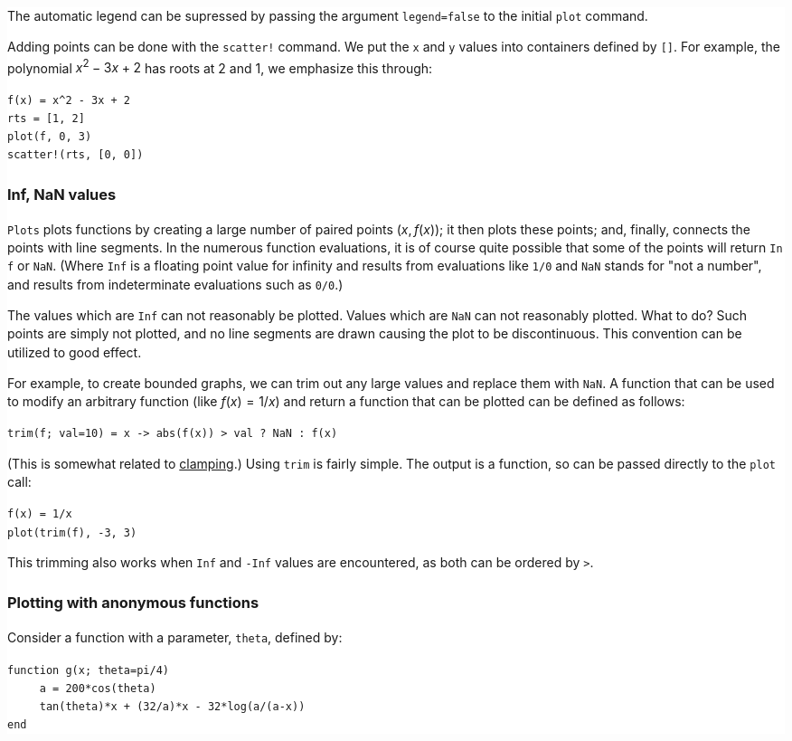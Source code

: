 The automatic legend can be supressed by passing the argument `legend=false` to the initial `plot` command.

Adding points can be done with the `scatter!` command. We put the `x` and `y` values into containers defined by `[]`. For example, the polynomial $x^2 - 3x +2$ has roots at $2$ and $1$, we emphasize this through:

```
f(x) = x^2 - 3x + 2
rts = [1, 2]
plot(f, 0, 3)
scatter!(rts, [0, 0])
```


### Inf, NaN values

`Plots` plots functions by creating a large number of paired points $(x,
f(x))$; it then plots these points; and, finally, connects the points with line segments. In
the numerous function evaluations, it is of course quite possible that some
of the points will return `Inf` or `NaN`. (Where `Inf` is a floating
point value for infinity and results from evaluations like `1/0` and
`NaN` stands for "not a number", and results from indeterminate
evaluations such as `0/0`.)

The values which are `Inf` can not reasonably be plotted. Values 
which are `NaN` can not reasonably plotted. What to do? Such points are simply
not plotted, and no line segments are drawn causing the plot to be
discontinuous. This convention can be utilized to good effect.

For example, to create bounded graphs, we can trim out any large
values and replace them with `NaN`. A function that can be used to
modify an arbitrary function (like $f(x) = 1/x$) and return a function
that can be plotted can be defined as follows:

```
trim(f; val=10) = x -> abs(f(x)) > val ? NaN : f(x)
```

(This is somewhat related to [clamping](http://en.wikipedia.org/wiki/Clamping_(graphics)).)
Using `trim` is fairly simple. The output 
is a function, so can be passed directly to the `plot` call:

```
f(x) = 1/x
plot(trim(f), -3, 3)
```

This trimming also works when `Inf` and `-Inf` values are encountered,
as both can be ordered by `>`.


### Plotting with anonymous functions

Consider a function with a parameter, `theta`, defined by:

```
function g(x; theta=pi/4)
	 a = 200*cos(theta)
	 tan(theta)*x + (32/a)*x - 32*log(a/(a-x))
end
```
